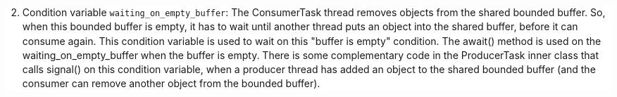 2. Condition variable `waiting_on_empty_buffer`: The ConsumerTask thread removes
   objects from the shared bounded buffer. So, when this bounded buffer is
   empty, it has to wait until another thread puts an object into the shared
   buffer, before it can consume again. This condition variable is used to wait
   on this "buffer is empty" condition. The await() method is used on the
   waiting_on_empty_buffer when the buffer is empty. There is some complementary
   code in the ProducerTask inner class that calls signal() on this condition
   variable, when a producer thread has added an object to the shared bounded
   buffer (and the consumer can remove another object from the bounded buffer).
